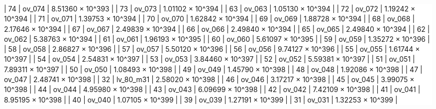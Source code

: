 | 74 | ov_074 | 8.51360 × 10^393 |
| 73 | ov_073 | 1.01102 × 10^394 |
| 63 | ov_063 | 1.05130 × 10^394 |
| 72 | ov_072 | 1.19242 × 10^394 |
| 71 | ov_071 | 1.39753 × 10^394 |
| 70 | ov_070 | 1.62842 × 10^394 |
| 69 | ov_069 | 1.88728 × 10^394 |
| 68 | ov_068 | 2.17646 × 10^394 |
| 67 | ov_067 | 2.49839 × 10^394 |
| 66 | ov_066 | 2.49840 × 10^394 |
| 65 | ov_065 | 2.49840 × 10^394 |
| 62 | ov_062 | 5.38763 × 10^394 |
| 61 | ov_061 | 1.96193 × 10^395 |
| 60 | ov_060 | 5.61097 × 10^395 |
| 59 | ov_059 | 1.35272 × 10^396 |
| 58 | ov_058 | 2.86827 × 10^396 |
| 57 | ov_057 | 5.50120 × 10^396 |
| 56 | ov_056 | 9.74127 × 10^396 |
| 55 | ov_055 | 1.61744 × 10^397 |
| 54 | ov_054 | 2.54831 × 10^397 |
| 53 | ov_053 | 3.84460 × 10^397 |
| 52 | ov_052 | 5.59381 × 10^397 |
| 51 | ov_051 | 7.89311 × 10^397 |
| 50 | ov_050 | 1.08493 × 10^398 |
| 49 | ov_049 | 1.45790 × 10^398 |
| 48 | ov_048 | 1.92086 × 10^398 |
| 47 | ov_047 | 2.48741 × 10^398 |
| 32 | lv_80_m31 | 2.58020 × 10^398 |
| 46 | ov_046 | 3.17217 × 10^398 |
| 45 | ov_045 | 3.99075 × 10^398 |
| 44 | ov_044 | 4.95980 × 10^398 |
| 43 | ov_043 | 6.09699 × 10^398 |
| 42 | ov_042 | 7.42109 × 10^398 |
| 41 | ov_041 | 8.95195 × 10^398 |
| 40 | ov_040 | 1.07105 × 10^399 |
| 39 | ov_039 | 1.27191 × 10^399 |
| 31 | ov_031 | 1.32253 × 10^399 |